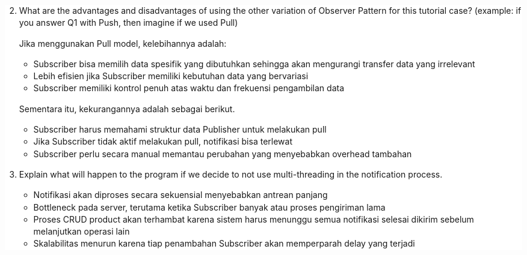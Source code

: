 2. What are the advantages and disadvantages of using the other variation of Observer Pattern for this tutorial case? (example: if you answer Q1 with Push, then imagine if we used Pull)
    
    Jika menggunakan Pull model, kelebihannya adalah:
    - Subscriber bisa memilih data spesifik yang dibutuhkan sehingga akan mengurangi transfer data yang irrelevant
    - Lebih efisien jika Subscriber memiliki kebutuhan data yang bervariasi
    - Subscriber memiliki kontrol penuh atas waktu dan frekuensi pengambilan data
    
    Sementara itu, kekurangannya adalah sebagai berikut.
    - Subscriber harus memahami struktur data Publisher untuk melakukan pull
    - Jika Subscriber tidak aktif melakukan pull, notifikasi bisa terlewat
    - Subscriber perlu secara manual memantau perubahan yang menyebabkan overhead tambahan

3. Explain what will happen to the program if we decide to not use multi-threading in the notification process.

    - Notifikasi akan diproses secara sekuensial menyebabkan antrean panjang
    - Bottleneck pada server, terutama ketika Subscriber banyak atau proses pengiriman lama
    - Proses CRUD product akan terhambat karena sistem harus menunggu semua notifikasi selesai dikirim sebelum melanjutkan operasi lain
    - Skalabilitas menurun karena tiap penambahan Subscriber akan memperparah delay yang terjadi


